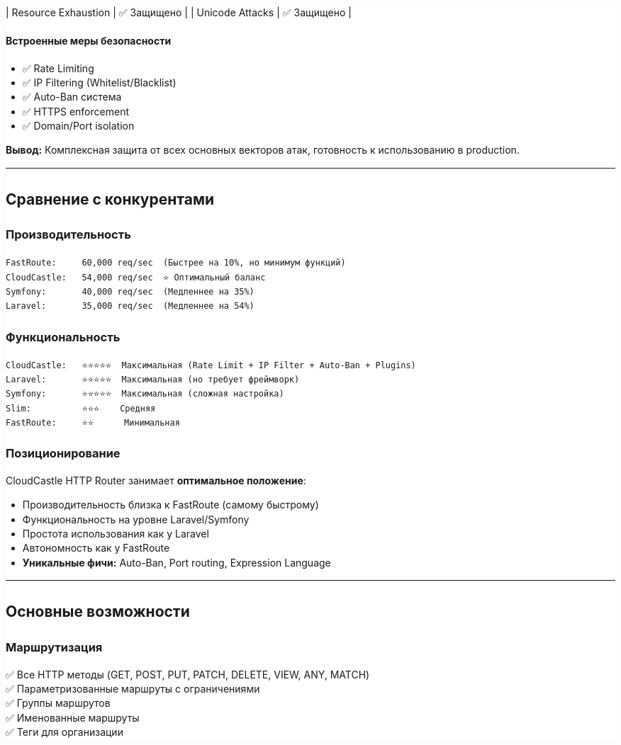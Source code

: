 | Resource Exhaustion | ✅ Защищено |
| Unicode Attacks | ✅ Защищено |

#### Встроенные меры безопасности

- ✅ Rate Limiting
- ✅ IP Filtering (Whitelist/Blacklist)
- ✅ Auto-Ban система
- ✅ HTTPS enforcement
- ✅ Domain/Port isolation

**Вывод:** Комплексная защита от всех основных векторов атак, готовность к использованию в production.

---

## Сравнение с конкурентами

### Производительность

```
FastRoute:     60,000 req/sec  (Быстрее на 10%, но минимум функций)
CloudCastle:   54,000 req/sec  ⭐ Оптимальный баланс
Symfony:       40,000 req/sec  (Медленнее на 35%)
Laravel:       35,000 req/sec  (Медленнее на 54%)
```

### Функциональность

```
CloudCastle:   ⭐⭐⭐⭐⭐  Максимальная (Rate Limit + IP Filter + Auto-Ban + Plugins)
Laravel:       ⭐⭐⭐⭐⭐  Максимальная (но требует фреймворк)
Symfony:       ⭐⭐⭐⭐⭐  Максимальная (сложная настройка)
Slim:          ⭐⭐⭐    Средняя
FastRoute:     ⭐⭐      Минимальная
```

### Позиционирование

CloudCastle HTTP Router занимает **оптимальное положение**:
- Производительность близка к FastRoute (самому быстрому)
- Функциональность на уровне Laravel/Symfony
- Простота использования как у Laravel
- Автономность как у FastRoute
- **Уникальные фичи:** Auto-Ban, Port routing, Expression Language

---

## Основные возможности

### Маршрутизация
✅ Все HTTP методы (GET, POST, PUT, PATCH, DELETE, VIEW, ANY, MATCH)  
✅ Параметризованные маршруты с ограничениями  
✅ Группы маршрутов  
✅ Именованные маршруты  
✅ Теги для организации  
